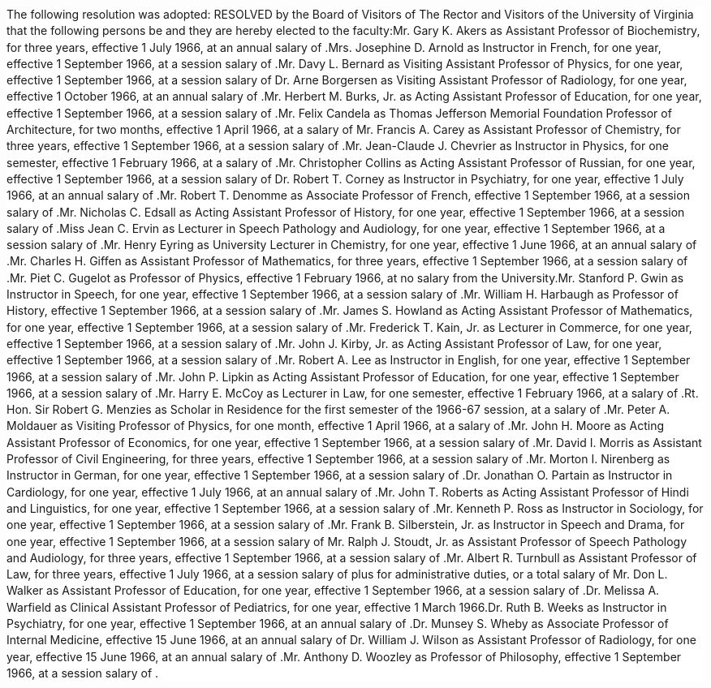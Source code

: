 The following resolution was adopted: RESOLVED by the Board of Visitors of The Rector and Visitors of the University of Virginia that the following persons be and they are hereby elected to the faculty:Mr. Gary K. Akers as Assistant Professor of Biochemistry, for three years, effective 1 July 1966, at an annual salary of .Mrs. Josephine D. Arnold as Instructor in French, for one year, effective 1 September 1966, at a session salary of .Mr. Davy L. Bernard as Visiting Assistant Professor of Physics, for one year, effective 1 September 1966, at a session salary of Dr. Arne Borgersen as Visiting Assistant Professor of Radiology, for one year, effective 1 October 1966, at an annual salary of .Mr. Herbert M. Burks, Jr. as Acting Assistant Professor of Education, for one year, effective 1 September 1966, at a session salary of .Mr. Felix Candela as Thomas Jefferson Memorial Foundation Professor of Architecture, for two months, effective 1 April 1966, at a salary of Mr. Francis A. Carey as Assistant Professor of Chemistry, for three years, effective 1 September 1966, at a session salary of .Mr. Jean-Claude J. Chevrier as Instructor in Physics, for one semester, effective 1 February 1966, at a salary of .Mr. Christopher Collins as Acting Assistant Professor of Russian, for one year, effective 1 September 1966, at a session salary of Dr. Robert T. Corney as Instructor in Psychiatry, for one year, effective 1 July 1966, at an annual salary of .Mr. Robert T. Denomme as Associate Professor of French, effective 1 September 1966, at a session salary of .Mr. Nicholas C. Edsall as Acting Assistant Professor of History, for one year, effective 1 September 1966, at a session salary of .Miss Jean C. Ervin as Lecturer in Speech Pathology and Audiology, for one year, effective 1 September 1966, at a session salary of .Mr. Henry Eyring as University Lecturer in Chemistry, for one year, effective 1 June 1966, at an annual salary of .Mr. Charles H. Giffen as Assistant Professor of Mathematics, for three years, effective 1 September 1966, at a session salary of .Mr. Piet C. Gugelot as Professor of Physics, effective 1 February 1966, at no salary from the University.Mr. Stanford P. Gwin as Instructor in Speech, for one year, effective 1 September 1966, at a session salary of .Mr. William H. Harbaugh as Professor of History, effective 1 September 1966, at a session salary of .Mr. James S. Howland as Acting Assistant Professor of Mathematics, for one year, effective 1 September 1966, at a session salary of .Mr. Frederick T. Kain, Jr. as Lecturer in Commerce, for one year, effective 1 September 1966, at a session salary of .Mr. John J. Kirby, Jr. as Acting Assistant Professor of Law, for one year, effective 1 September 1966, at a session salary of .Mr. Robert A. Lee as Instructor in English, for one year, effective 1 September 1966, at a session salary of .Mr. John P. Lipkin as Acting Assistant Professor of Education, for one year, effective 1 September 1966, at a session salary of .Mr. Harry E. McCoy as Lecturer in Law, for one semester, effective 1 February 1966, at a salary of .Rt. Hon. Sir Robert G. Menzies as Scholar in Residence for the first semester of the 1966-67 session, at a salary of .Mr. Peter A. Moldauer as Visiting Professor of Physics, for one month, effective 1 April 1966, at a salary of .Mr. John H. Moore as Acting Assistant Professor of Economics, for one year, effective 1 September 1966, at a session salary of .Mr. David I. Morris as Assistant Professor of Civil Engineering, for three years, effective 1 September 1966, at a session salary of .Mr. Morton I. Nirenberg as Instructor in German, for one year, effective 1 September 1966, at a session salary of .Dr. Jonathan O. Partain as Instructor in Cardiology, for one year, effective 1 July 1966, at an annual salary of .Mr. John T. Roberts as Acting Assistant Professor of Hindi and Linguistics, for one year, effective 1 September 1966, at a session salary of .Mr. Kenneth P. Ross as Instructor in Sociology, for one year, effective 1 September 1966, at a session salary of .Mr. Frank B. Silberstein, Jr. as Instructor in Speech and Drama, for one year, effective 1 September 1966, at a session salary of Mr. Ralph J. Stoudt, Jr. as Assistant Professor of Speech Pathology and Audiology, for three years, effective 1 September 1966, at a session salary of .Mr. Albert R. Turnbull as Assistant Professor of Law, for three years, effective 1 July 1966, at a session salary of plus for administrative duties, or a total salary of Mr. Don L. Walker as Assistant Professor of Education, for one year, effective 1 September 1966, at a session salary of .Dr. Melissa A. Warfield as Clinical Assistant Professor of Pediatrics, for one year, effective 1 March 1966.Dr. Ruth B. Weeks as Instructor in Psychiatry, for one year, effective 1 September 1966, at an annual salary of .Dr. Munsey S. Wheby as Associate Professor of Internal Medicine, effective 15 June 1966, at an annual salary of Dr. William J. Wilson as Assistant Professor of Radiology, for one year, effective 15 June 1966, at an annual salary of .Mr. Anthony D. Woozley as Professor of Philosophy, effective 1 September 1966, at a session salary of .

